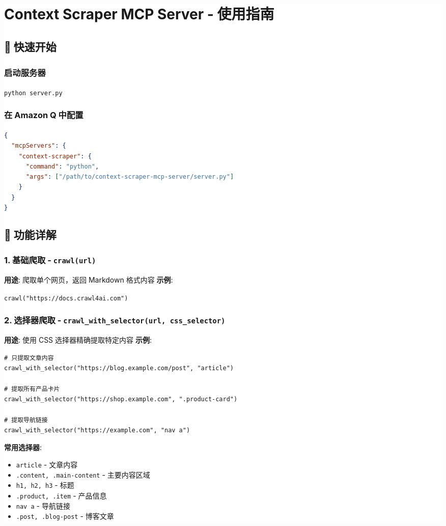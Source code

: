 # Context Scraper MCP Server - 使用指南

## 🚀 快速开始

### 启动服务器
```bash
python server.py
```

### 在 Amazon Q 中配置
```json
{
  "mcpServers": {
    "context-scraper": {
      "command": "python",
      "args": ["/path/to/context-scraper-mcp-server/server.py"]
    }
  }
}
```

## 🔧 功能详解

### 1. 基础爬取 - `crawl(url)`
**用途**: 爬取单个网页，返回 Markdown 格式内容
**示例**:
```
crawl("https://docs.crawl4ai.com")
```

### 2. 选择器爬取 - `crawl_with_selector(url, css_selector)`
**用途**: 使用 CSS 选择器精确提取特定内容
**示例**:
```
# 只提取文章内容
crawl_with_selector("https://blog.example.com/post", "article")

# 提取所有产品卡片
crawl_with_selector("https://shop.example.com", ".product-card")

# 提取导航链接
crawl_with_selector("https://example.com", "nav a")
```

**常用选择器**:
- `article` - 文章内容
- `.content, .main-content` - 主要内容区域
- `h1, h2, h3` - 标题
- `.product, .item` - 产品信息
- `nav a` - 导航链接
- `.post, .blog-post` - 博客文章
